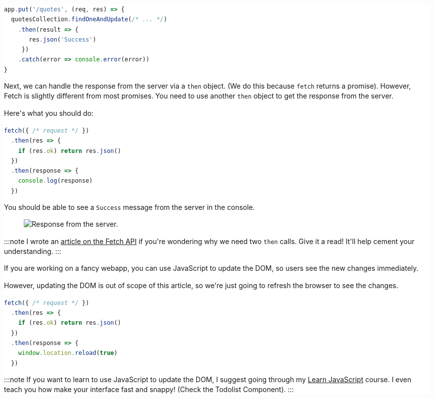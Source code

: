 ```javascript
app.put('/quotes', (req, res) => {
  quotesCollection.findOneAndUpdate(/* ... */)
    .then(result => {
       res.json('Success')
     })
    .catch(error => console.error(error))
}
```

Next, we can handle the response from the server via a `then` object. (We do this because `fetch` returns a promise). However, Fetch is slightly different from most promises. You need to use another `then` object to get the response from the server.

Here's what you should do:

```javascript
fetch({ /* request */ })
  .then(res => {
    if (res.ok) return res.json()
  })
  .then(response => {
    console.log(response)
  })
```

You should be able to see a `Success` message from the server in the console.

<figure role="figure">
  <img src="/images/2020/crud/put-response.png" alt="Response from the server.">
</figure>

:::note
I wrote an [article on the Fetch API][29] if you're wondering why we need two `then` calls. Give it a read! It'll help cement your understanding.
:::

If you are working on a fancy webapp, you can use JavaScript to update the DOM, so users see the new changes immediately.

However, updating the DOM is out of scope of this article, so we're just going to refresh the browser to see the changes.

```javascript
fetch({ /* request */ })
  .then(res => {
    if (res.ok) return res.json()
  })
  .then(response => {
    window.location.reload(true)
  })
```

:::note
If you want to learn to use JavaScript to update the DOM, I suggest going through my [Learn JavaScript][30] course. I even teach you how make your interface fast and snappy! (Check the Todolist Component).
:::


[1]:	https://expressjs.com/
[2]:	https://nodejs.org/en/
[3]:	https://www.mongodb.com/
[4]:	https://en.wikipedia.org/wiki/Create,_read,_update_and_delete
[5]:	https://crud-express-mongo.herokuapp.com/
[6]:	#convertkit
[7]:	/blog/fear-of-command-line/ "Overcoming fear of the command line"
[8]:	https://nodejs.org/
[9]:	https://nodejs.org/
[10]:	/blog/homebrew/
[11]:	https://chocolatey.org/
[12]:	https://developer.mozilla.org/en-US/docs/Web/JavaScript/Reference/Functions/Arrow_functions
[13]:	https://nodemon.io/
[14]:	https://www.npmjs.com/package/body-parser
[15]:	https://mongoosejs.com/
[16]:	/blog/mongoose
[17]:	https://www.mongodb.com/cloud/atlas
[18]:	https://zellwk.com/blog/local-mongodb/
[19]:	https://www.mongodb.com/download-center
[20]:	https://zellwk.com/blog/js-promises/ "Promises in JavaScript"
[21]:	https://pugjs.org/api/getting-started.html "Pug"
[22]:	https://ejs.co "Embedded JavaScript (EJS)"
[23]:	https://mozilla.github.io/nunjucks/ "Nunjucks"
[24]:	/blog/nunjucks-with-gulp/
[25]:	http://www.embeddedjs.com/
[26]:	https://developer.mozilla.org/en/docs/Web/API/Fetch_API
[27]:	https://docs.mongodb.org/manual/reference/operator/update/
[28]:	/blog/mongoose "Mongoose 101"
[29]:	https://css-tricks.com/using-fetch/
[30]:	https://learnjavascript.today
[31]:	#convertkit
[32]:	/blog/express-middlewares
[33]:	/blog/express-errors
[34]:	/blog/async-await
[35]:	/blog/async-await-express
[36]:	/blog/mongoose
[37]:	/blog/endpoint-testing
[38]:	/blog/jest-and-mongoose